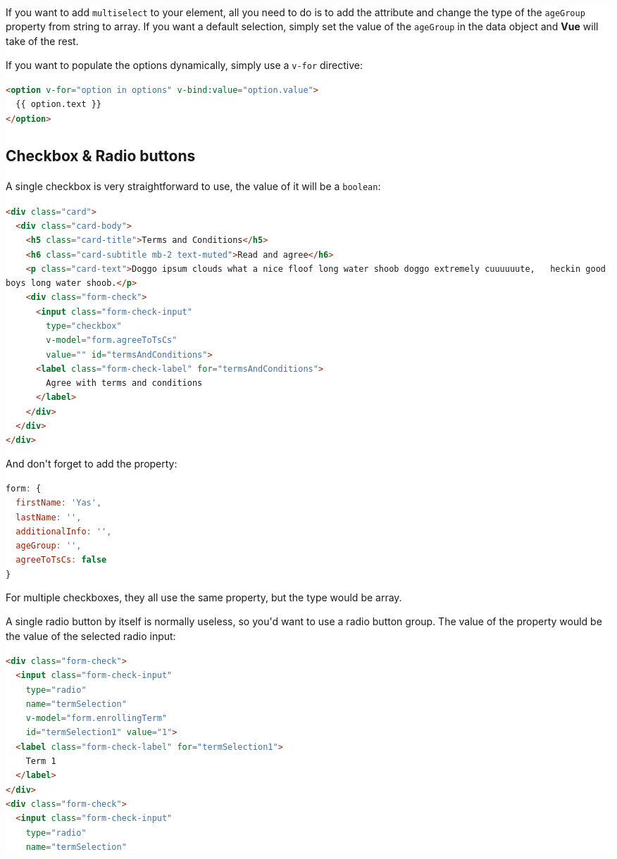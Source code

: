 If you want to add `multiselect` to your element, all you need to do is to add the attribute and change the type of the `ageGroup` property from string to array. If you want a default selection, simply set the value of the `ageGroup` in the data object and **Vue** will take of the rest.

If you want to populate the options dynamically, simply use a `v-for` directive:

```html
<option v-for="option in options" v-bind:value="option.value">
  {{ option.text }}
</option>
```

## Checkbox & Radio buttons

A single checkbox is very straightforward to use, the value of it will be a `boolean`:

```html
<div class="card">
  <div class="card-body">
    <h5 class="card-title">Terms and Conditions</h5>
    <h6 class="card-subtitle mb-2 text-muted">Read and agree</h6>
    <p class="card-text">Doggo ipsum clouds what a nice floof long water shoob doggo extremely cuuuuuute,   heckin good boys long water shoob.</p>
    <div class="form-check">
      <input class="form-check-input" 
        type="checkbox" 
        v-model="form.agreeToTsCs" 
        value="" id="termsAndConditions">
      <label class="form-check-label" for="termsAndConditions">
        Agree with terms and conditions
      </label>
    </div>
  </div>
</div>
```

And don't forget to add the property:

```js
form: {
  firstName: 'Yas',
  lastName: '',
  additionalInfo: '',
  ageGroup: '',
  agreeToTsCs: false
}
```

For multiple checkboxes, they all use the same property, but the type would be array.

A single radio button by itself is normally useless, so you'd want to use a radio button group. The value of the property would be the value of the selected radio input:

```html
<div class="form-check">
  <input class="form-check-input" 
    type="radio" 
    name="termSelection" 
    v-model="form.enrollingTerm"
    id="termSelection1" value="1">
  <label class="form-check-label" for="termSelection1">
    Term 1
  </label>
</div>
<div class="form-check">
  <input class="form-check-input" 
    type="radio" 
    name="termSelection" 
```